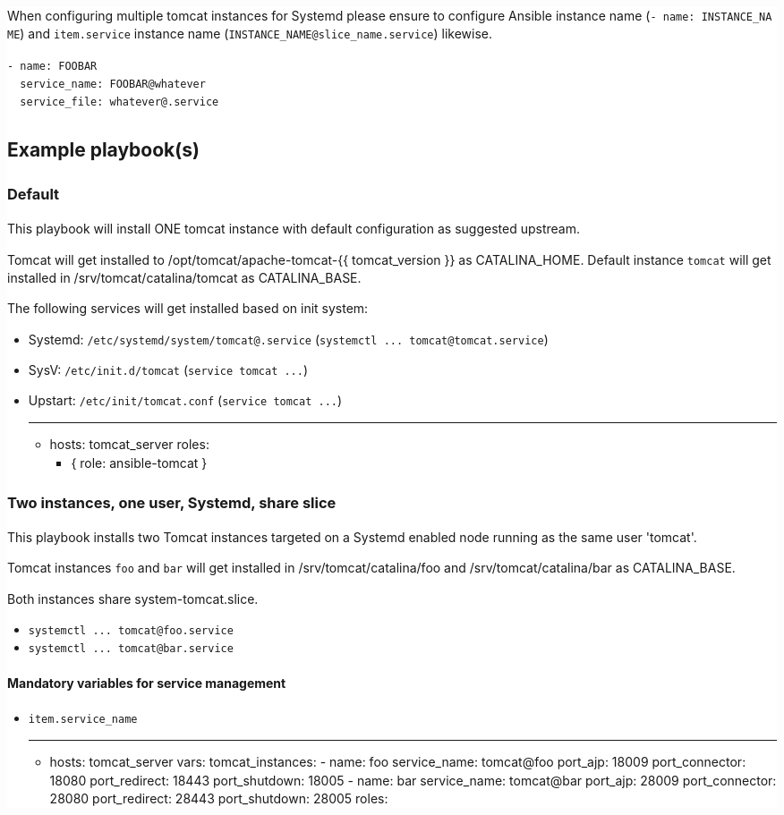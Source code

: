 When configuring multiple tomcat instances for Systemd please ensure
to configure Ansible instance name (``- name: INSTANCE_NAME``) and
``item.service`` instance name (``INSTANCE_NAME@slice_name.service``)
likewise.

    - name: FOOBAR
      service_name: FOOBAR@whatever
      service_file: whatever@.service


## Example playbook(s)

### Default

This playbook will install ONE tomcat instance with default configuration
as suggested upstream.

Tomcat will get installed to /opt/tomcat/apache-tomcat-{{ tomcat_version }}
as CATALINA_HOME. Default instance ``tomcat`` will get installed in
/srv/tomcat/catalina/tomcat as CATALINA_BASE.

The following services will get installed based on init system:

* Systemd: ``/etc/systemd/system/tomcat@.service`` (``systemctl ... tomcat@tomcat.service``)
* SysV: ``/etc/init.d/tomcat`` (``service tomcat ...``)
* Upstart: ``/etc/init/tomcat.conf`` (``service tomcat ...``)



    ---
    - hosts: tomcat_server
      roles:
        - { role: ansible-tomcat }

### Two instances, one user, Systemd, share slice

This playbook installs two Tomcat instances targeted on a Systemd
enabled node running as the same user 'tomcat'.

Tomcat instances ``foo`` and ``bar`` will get installed in
/srv/tomcat/catalina/foo and /srv/tomcat/catalina/bar as CATALINA_BASE.

Both instances share system-tomcat.slice.

* ``systemctl ... tomcat@foo.service``
* ``systemctl ... tomcat@bar.service``

#### Mandatory variables for service management

* ``item.service_name``



    ---
    - hosts: tomcat_server
      vars:
        tomcat_instances:
          - name: foo
            service_name: tomcat@foo
            port_ajp: 18009
            port_connector: 18080
            port_redirect: 18443
            port_shutdown: 18005
          - name: bar
            service_name: tomcat@bar
            port_ajp: 28009
            port_connector: 28080
            port_redirect: 28443
            port_shutdown: 28005
      roles: